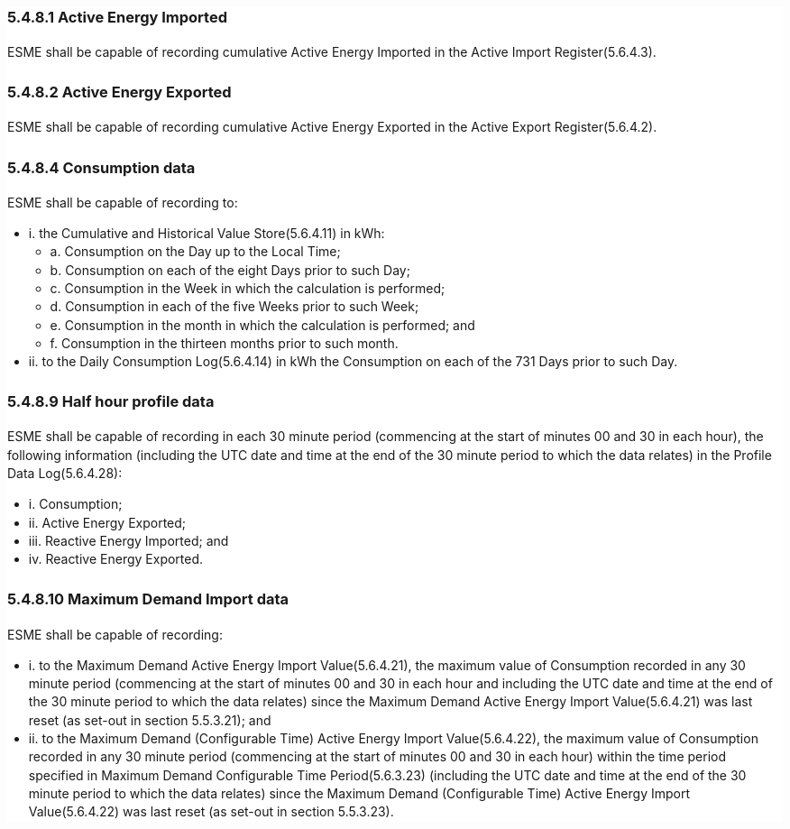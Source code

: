 ### 5.4.8.1 Active Energy Imported

ESME shall be capable of recording cumulative Active Energy Imported in
the Active Import Register(5.6.4.3).

### 5.4.8.2 Active Energy Exported

ESME shall be capable of recording cumulative Active Energy Exported in
the Active Export Register(5.6.4.2).

### 5.4.8.4 Consumption data

ESME shall be capable of recording to:

-   i\. the Cumulative and Historical Value Store(5.6.4.11) in kWh:
    -   a\. Consumption on the Day up to the Local Time;
    -   b\. Consumption on each of the eight Days prior to such Day;
    -   c\. Consumption in the Week in which the calculation is performed;
    -   d\. Consumption in each of the five Weeks prior to such Week;
    -   e\. Consumption in the month in which the calculation is performed; and
    -   f\. Consumption in the thirteen months prior to such month.
-   ii\. to the Daily Consumption Log(5.6.4.14) in kWh the Consumption on
    each of the 731 Days prior to such Day.

### 5.4.8.9 Half hour profile data

ESME shall be capable of recording in each 30 minute period (commencing
at the start of minutes 00 and 30 in each hour), the following
information (including the UTC date and time at the end of the 30 minute
period to which the data relates) in the Profile Data Log(5.6.4.28):

-   i\. Consumption;
-   ii\. Active Energy Exported;
-   iii\. Reactive Energy Imported; and
-   iv\. Reactive Energy Exported.

### 5.4.8.10 Maximum Demand Import data

ESME shall be capable of recording:

-   i\. to the Maximum Demand Active Energy Import Value(5.6.4.21), the
    maximum value of Consumption recorded in any 30 minute period
    (commencing at the start of minutes 00 and 30 in each hour and including
    the UTC date and time at the end of the 30 minute period to which the
    data relates) since the Maximum Demand Active Energy
    Import Value(5.6.4.21) was last reset (as set-out in section 5.5.3.21);
    and
-   ii\. to the Maximum Demand (Configurable Time) Active Energy Import
    Value(5.6.4.22), the maximum value of Consumption recorded in any 30
    minute period (commencing at the start of minutes 00 and 30 in
    each hour) within the time period specified in Maximum Demand
    Configurable Time Period(5.6.3.23) (including the UTC date and time at
    the end of the 30 minute period to which the data relates) since the
    Maximum Demand (Configurable Time) Active Energy Import Value(5.6.4.22)
    was last reset (as set-out in section 5.5.3.23).
